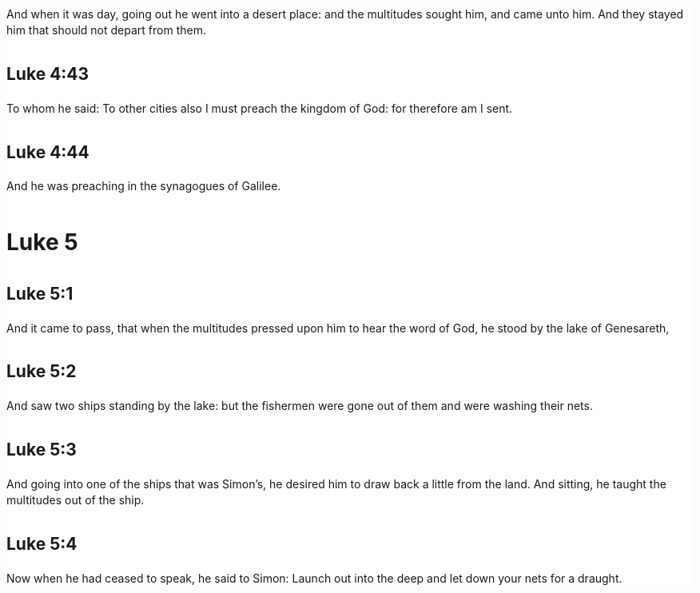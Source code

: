And when it was day, going out he went into a desert place: and the multitudes sought him, and came unto him. And they stayed him that should not depart from them.


<a id="orgee9da67"></a>

## Luke 4:43

To whom he said: To other cities also I must preach the kingdom of God: for therefore am I sent.


<a id="org078b0cc"></a>

## Luke 4:44

And he was preaching in the synagogues of Galilee. 


<a id="org2b8a098"></a>

# Luke 5


<a id="org2867950"></a>

## Luke 5:1

And it came to pass, that when the multitudes pressed upon him to hear the word of God, he stood by the lake of Genesareth,


<a id="org343dee1"></a>

## Luke 5:2

And saw two ships standing by the lake: but the fishermen were gone out of them and were washing their nets.


<a id="org0f7959e"></a>

## Luke 5:3

And going into one of the ships that was Simon&rsquo;s, he desired him to draw back a little from the land. And sitting, he taught the multitudes out of the ship.


<a id="org0d4f3ff"></a>

## Luke 5:4

Now when he had ceased to speak, he said to Simon: Launch out into the deep and let down your nets for a draught.


<a id="org1398314"></a>
